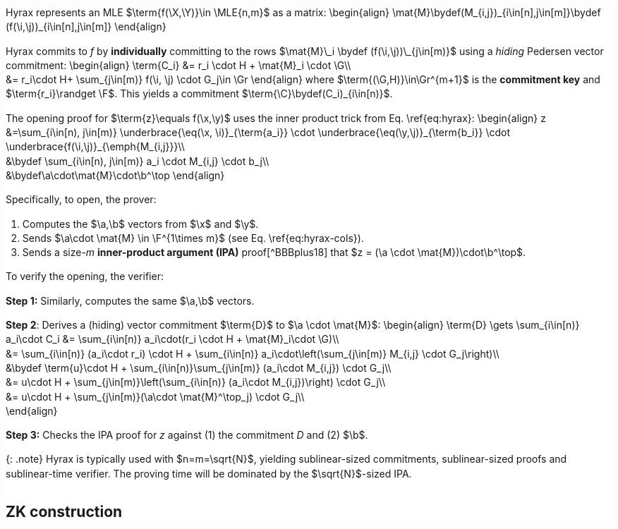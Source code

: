 Hyrax represents an MLE $\term{f(\X,\Y)}\in \MLE{n,m}$ as a matrix:
\begin{align}
\mat{M}\bydef(M\_{i,j})\_{i\in[n],j\in[m]}\bydef (f(\i,\j))\_{i\in[n],j\in[m]}
\end{align}

Hyrax commits to $f$ by **individually** committing to the rows $\mat{M}\_i \bydef (f(\i,\j))\_{j\in[m)}$ using a _hiding_ Pedersen vector commitment:
\begin{align}
\term{C\_i} 
    &= r\_i \cdot H + \mat{M}\_i \cdot \G\\\\\
    &= r\_i\cdot H+ \sum\_{j\in[m)} f(\i, \j) \cdot G_j\in \Gr
\end{align}
where $\term{(\G,H)}\in\Gr^{m+1}$ is the **commitment key** and $\term{r_i}\randget \F$.
This yields a commitment $\term{\C}\bydef(C_i)_{i\in[n)}$.

The opening proof for $\term{z}\equals f(\x,\y)$ uses the inner product trick from Eq. \ref{eq:hyrax}:
\begin{align}
z 
    &=\sum_{i\in[n), j\in[m)} \underbrace{\eq(\x, \i)}\_{\term{a_i}} \cdot \underbrace{\eq(\y,\j)}\_{\term{b_i}} \cdot \underbrace{f(\i,\j)}\_{\emph{M_{i,j}}}\\\\\
    &\bydef 
    \sum_{i\in[n), j\in[m)} a_i \cdot M_{i,j} \cdot b_j\\\\\
    &\bydef\a\cdot\mat{M}\cdot\b^\top
\end{align}

Specifically, to open, the prover:
1. Computes the $\a,\b$ vectors from $\x$ and $\y$.
2. Sends $\a\cdot \mat{M} \in \F^{1\times m}$ (see Eq. \ref{eq:hyrax-cols}).
3. Sends a size-$m$ **inner-product argument (IPA)** proof[^BBBplus18] that $z = (\a \cdot \mat{M})\cdot\b^\top$.

To verify the opening, the verifier:

**Step 1:** Similarly, computes the same $\a,\b$ vectors.

**Step 2**: Derives a (hiding) vector commitment $\term{D}$ to $\a \cdot \mat{M}$:
\begin{align}
\term{D} \gets \sum_{i\in[n)} a\_i\cdot C\_i 
    &= \sum\_{i\in[n)} a\_i\cdot(r_i \cdot H + \mat{M}\_i\cdot \G)\\\\\
    &= \sum\_{i\in[n)} (a\_i\cdot r_i) \cdot H + \sum\_{i\in[n)} a\_i\cdot\left(\sum\_{j\in[m)} M\_{i,j} \cdot G\_j\right)\\\\\
    &\bydef \term{u}\cdot H + \sum\_{i\in[n)}\sum\_{j\in[m)} (a\_i\cdot M\_{i,j}) \cdot G\_j\\\\\
    &= u\cdot H + \sum\_{j\in[m)}\left(\sum\_{i\in[n)} (a\_i\cdot M\_{i,j})\right) \cdot G\_j\\\\\
    &= u\cdot H + \sum\_{j\in[m)}(\a\cdot \mat{M}^\top\_j) \cdot G\_j\\\\\
\end{align}

**Step 3:** Checks the IPA proof for $z$ against (1) the commitment $D$ and (2) $\b$.

{: .note}
Hyrax is typically used with $n=m=\sqrt{N}$, yielding sublinear-sized commitments, sublinear-sized proofs and sublinear-time verifier.
The proving time will be dominated by the $\sqrt{N}$-sized IPA.

## ZK construction
